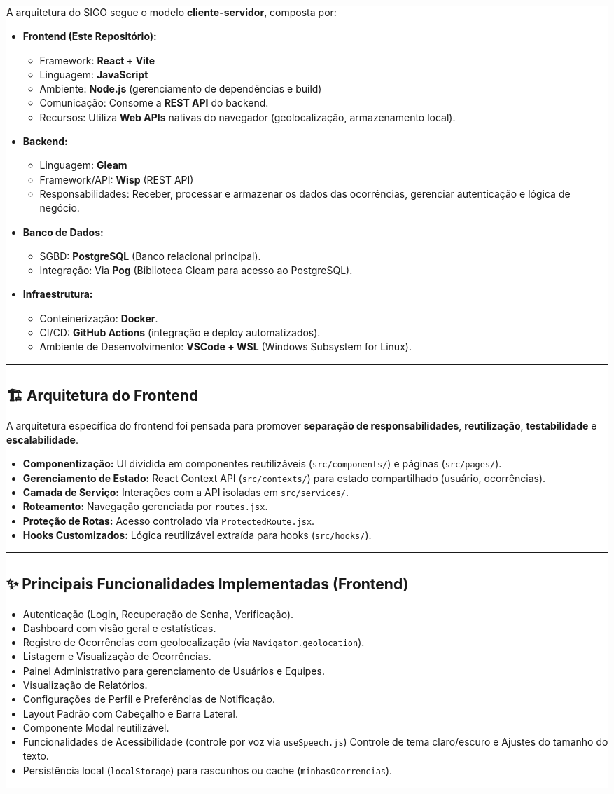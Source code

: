 A arquitetura do SIGO segue o modelo **cliente-servidor**, composta por:

* **Frontend (Este Repositório):**
    * Framework: **React + Vite**
    * Linguagem: **JavaScript**
    * Ambiente: **Node.js** (gerenciamento de dependências e build)
    * Comunicação: Consome a **REST API** do backend.
    * Recursos: Utiliza **Web APIs** nativas do navegador (geolocalização, armazenamento local).

* **Backend:**
    * Linguagem: **Gleam**
    * Framework/API: **Wisp** (REST API)
    * Responsabilidades: Receber, processar e armazenar os dados das ocorrências, gerenciar autenticação e lógica de negócio.

* **Banco de Dados:**
    * SGBD: **PostgreSQL** (Banco relacional principal).
    * Integração: Via **Pog** (Biblioteca Gleam para acesso ao PostgreSQL).

* **Infraestrutura:**
    * Conteinerização: **Docker**.
    * CI/CD: **GitHub Actions** (integração e deploy automatizados).
    * Ambiente de Desenvolvimento: **VSCode + WSL** (Windows Subsystem for Linux).

---

## 🏗️ Arquitetura do Frontend

A arquitetura específica do frontend foi pensada para promover **separação de responsabilidades**, **reutilização**, **testabilidade** e **escalabilidade**.

* **Componentização:** UI dividida em componentes reutilizáveis (`src/components/`) e páginas (`src/pages/`).
* **Gerenciamento de Estado:** React Context API (`src/contexts/`) para estado compartilhado (usuário, ocorrências).
* **Camada de Serviço:** Interações com a API isoladas em `src/services/`.
* **Roteamento:** Navegação gerenciada por `routes.jsx`.
* **Proteção de Rotas:** Acesso controlado via `ProtectedRoute.jsx`.
* **Hooks Customizados:** Lógica reutilizável extraída para hooks (`src/hooks/`).

---

## ✨ Principais Funcionalidades Implementadas (Frontend)

* Autenticação (Login, Recuperação de Senha, Verificação).
* Dashboard com visão geral e estatísticas.
* Registro de Ocorrências com geolocalização (via `Navigator.geolocation`).
* Listagem e Visualização de Ocorrências.
* Painel Administrativo para gerenciamento de Usuários e Equipes.
* Visualização de Relatórios.
* Configurações de Perfil e Preferências de Notificação.
* Layout Padrão com Cabeçalho e Barra Lateral.
* Componente Modal reutilizável.
* Funcionalidades de Acessibilidade (controle por voz via `useSpeech.js`) Controle de tema claro/escuro e Ajustes do tamanho do texto.
* Persistência local (`localStorage`) para rascunhos ou cache (`minhasOcorrencias`).

---